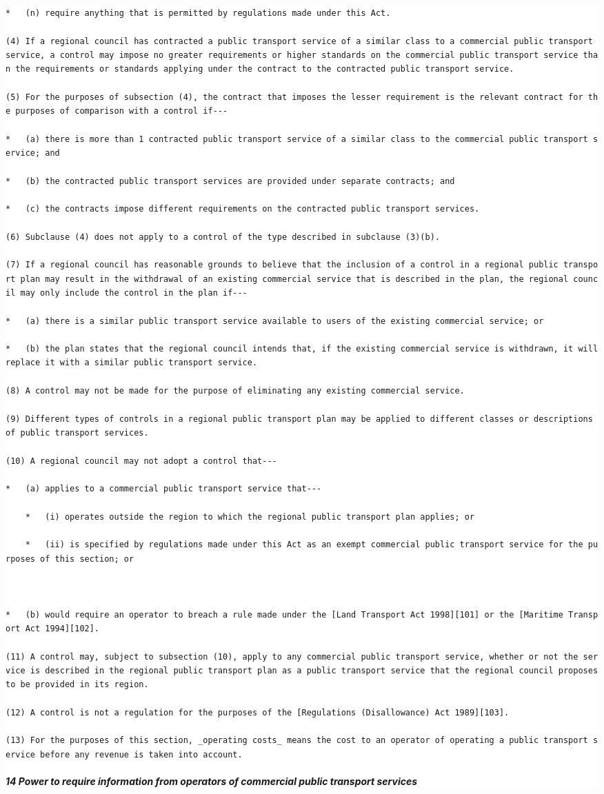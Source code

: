     *   (n) require anything that is permitted by regulations made under this Act.
    
    (4) If a regional council has contracted a public transport service of a similar class to a commercial public transport service, a control may impose no greater requirements or higher standards on the commercial public transport service than the requirements or standards applying under the contract to the contracted public transport service.
    
    (5) For the purposes of subsection (4), the contract that imposes the lesser requirement is the relevant contract for the purposes of comparison with a control if---
        
    *   (a) there is more than 1 contracted public transport service of a similar class to the commercial public transport service; and
    
    *   (b) the contracted public transport services are provided under separate contracts; and
    
    *   (c) the contracts impose different requirements on the contracted public transport services.
    
    (6) Subclause (4) does not apply to a control of the type described in subclause (3)(b).
    
    (7) If a regional council has reasonable grounds to believe that the inclusion of a control in a regional public transport plan may result in the withdrawal of an existing commercial service that is described in the plan, the regional council may only include the control in the plan if---
        
    *   (a) there is a similar public transport service available to users of the existing commercial service; or
    
    *   (b) the plan states that the regional council intends that, if the existing commercial service is withdrawn, it will replace it with a similar public transport service.
    
    (8) A control may not be made for the purpose of eliminating any existing commercial service.
    
    (9) Different types of controls in a regional public transport plan may be applied to different classes or descriptions of public transport services.
    
    (10) A regional council may not adopt a control that---
        
    *   (a) applies to a commercial public transport service that---
            
        *   (i) operates outside the region to which the regional public transport plan applies; or
        
        *   (ii) is specified by regulations made under this Act as an exempt commercial public transport service for the purposes of this section; or
        
        
    
    *   (b) would require an operator to breach a rule made under the [Land Transport Act 1998][101] or the [Maritime Transport Act 1994][102].
    
    (11) A control may, subject to subsection (10), apply to any commercial public transport service, whether or not the service is described in the regional public transport plan as a public transport service that the regional council proposes to be provided in its region.
    
    (12) A control is not a regulation for the purposes of the [Regulations (Disallowance) Act 1989][103].
    
    (13) For the purposes of this section, _operating costs_ means the cost to an operator of operating a public transport service before any revenue is taken into account.

##### 14 Power to require information from operators of commercial public transport services
    